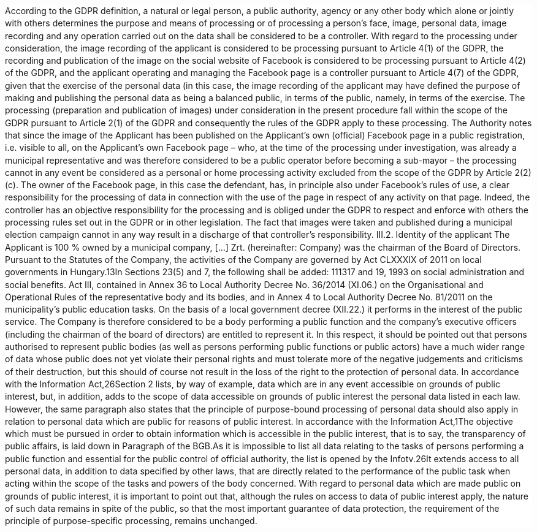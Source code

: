 According to the GDPR definition, a natural or legal person, a public authority, agency or any other body which alone or jointly with others determines the purpose and means of processing or of processing a person’s face, image, personal data, image recording and any operation carried out on the data shall be considered to be a controller.
With regard to the processing under consideration, the image recording of the applicant is considered to be processing pursuant to Article 4(1) of the GDPR, the recording and publication of the image on the social website of Facebook is considered to be processing pursuant to Article 4(2) of the GDPR, and the applicant operating and managing the Facebook page is a controller pursuant to Article 4(7) of the GDPR, given that the exercise of the personal data (in this case, the image recording of the applicant may have defined the purpose of making and publishing the personal data as being a balanced public, in terms of the public, namely, in terms of the exercise.
The processing (preparation and publication of images) under consideration in the present procedure fall within the scope of the GDPR pursuant to Article 2(1) of the GDPR and consequently the rules of the GDPR apply to these processing.
The Authority notes that since the image of the Applicant has been published on the Applicant’s own (official) Facebook page in a public registration, i.e. visible to all, on the Applicant’s own Facebook page – who, at the time of the processing under investigation, was already a municipal representative and was therefore considered to be a public operator before becoming a sub-mayor – the processing cannot in any event be considered as a personal or home processing activity excluded from the scope of the GDPR by Article 2(2)(c).
The owner of the Facebook page, in this case the defendant, has, in principle also under Facebook’s rules of use, a clear responsibility for the processing of data in connection with the use of the page in respect of any activity on that page. Indeed, the controller has an objective responsibility for the processing and is obliged under the GDPR to respect and enforce with others the processing rules set out in the GDPR or in other legislation. The fact that images were taken and published during a municipal election campaign cannot in any way result in a discharge of that controller’s responsibility.
III.2.	Identity of the applicant
The Applicant is 100 % owned by a municipal company, \[...\] Zrt. (hereinafter: Company) was the chairman of the Board of Directors.
Pursuant to the Statutes of the Company, the activities of the Company are governed by Act CLXXXIX of 2011 on local governments in Hungary.13In Sections 23(5) and 7, the following shall be added: 111317 and 19, 1993 on social administration and social benefits. Act III, contained in Annex 36 to Local Authority Decree No. 36/2014 (XI.06.) on the Organisational and Operational Rules of the representative body and its bodies, and in Annex 4 to Local Authority Decree No. 81/2011 on the municipality’s public education tasks. On the basis of a local government decree (XII.22.) it performs in the interest of the public service.
The Company is therefore considered to be a body performing a public function and the company’s executive officers (including the chairman of the board of directors) are entitled to represent it. In this respect, it should be pointed out that persons authorised to represent public bodies (as well as persons performing public functions or public actors) have a much wider range of data whose public does not yet violate their personal rights and must tolerate more of the negative judgements and criticisms of their destruction, but this should of course not result in the loss of the right to the protection of personal data.
In accordance with the Information Act,26Section 2 lists, by way of example, data which are in any event accessible on grounds of public interest, but, in addition, adds to the scope of data accessible on grounds of public interest the personal data listed in each law. However, the same paragraph also states that the principle of purpose-bound processing of personal data should also apply in relation to personal data which are public for reasons of public interest.
In accordance with the Information Act,1The objective which must be pursued in order to obtain information which is accessible in the public interest, that is to say, the transparency of public affairs, is laid down in Paragraph of the BGB.As it is impossible to list all data relating to the tasks of persons performing a public function and essential for the public control of official authority, the list is opened by the Infotv.26It extends access to all personal data, in addition to data specified by other laws, that are directly related to the performance of the public task when acting within the scope of the tasks and powers of the body concerned.
With regard to personal data which are made public on grounds of public interest, it is important to point out that, although the rules on access to data of public interest apply, the nature of such data remains in spite of the public, so that the most important guarantee of data protection, the requirement of the principle of purpose-specific processing, remains unchanged.